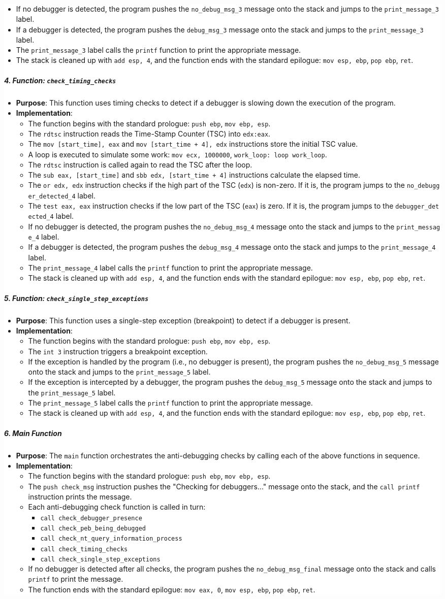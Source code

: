   - If no debugger is detected, the program pushes the `no_debug_msg_3` message onto the stack and jumps to the `print_message_3` label.
  - If a debugger is detected, the program pushes the `debug_msg_3` message onto the stack and jumps to the `print_message_3` label.
  - The `print_message_3` label calls the `printf` function to print the appropriate message.
  - The stack is cleaned up with `add esp, 4`, and the function ends with the standard epilogue: `mov esp, ebp`, `pop ebp`, `ret`.

##### **4. Function: `check_timing_checks`**
- **Purpose**: This function uses timing checks to detect if a debugger is slowing down the execution of the program.
- **Implementation**:
  - The function begins with the standard prologue: `push ebp`, `mov ebp, esp`.
  - The `rdtsc` instruction reads the Time-Stamp Counter (TSC) into `edx:eax`.
  - The `mov [start_time], eax` and `mov [start_time + 4], edx` instructions store the initial TSC value.
  - A loop is executed to simulate some work: `mov ecx, 1000000`, `work_loop: loop work_loop`.
  - The `rdtsc` instruction is called again to read the TSC after the loop.
  - The `sub eax, [start_time]` and `sbb edx, [start_time + 4]` instructions calculate the elapsed time.
  - The `or edx, edx` instruction checks if the high part of the TSC (`edx`) is non-zero. If it is, the program jumps to the `no_debugger_detected_4` label.
  - The `test eax, eax` instruction checks if the low part of the TSC (`eax`) is zero. If it is, the program jumps to the `debugger_detected_4` label.
  - If no debugger is detected, the program pushes the `no_debug_msg_4` message onto the stack and jumps to the `print_message_4` label.
  - If a debugger is detected, the program pushes the `debug_msg_4` message onto the stack and jumps to the `print_message_4` label.
  - The `print_message_4` label calls the `printf` function to print the appropriate message.
  - The stack is cleaned up with `add esp, 4`, and the function ends with the standard epilogue: `mov esp, ebp`, `pop ebp`, `ret`.

##### **5. Function: `check_single_step_exceptions`**
- **Purpose**: This function uses a single-step exception (breakpoint) to detect if a debugger is present.
- **Implementation**:
  - The function begins with the standard prologue: `push ebp`, `mov ebp, esp`.
  - The `int 3` instruction triggers a breakpoint exception.
  - If the exception is handled by the program (i.e., no debugger is present), the program pushes the `no_debug_msg_5` message onto the stack and jumps to the `print_message_5` label.
  - If the exception is intercepted by a debugger, the program pushes the `debug_msg_5` message onto the stack and jumps to the `print_message_5` label.
  - The `print_message_5` label calls the `printf` function to print the appropriate message.
  - The stack is cleaned up with `add esp, 4`, and the function ends with the standard epilogue: `mov esp, ebp`, `pop ebp`, `ret`.

##### **6. Main Function**
- **Purpose**: The `main` function orchestrates the anti-debugging checks by calling each of the above functions in sequence.
- **Implementation**:
  - The function begins with the standard prologue: `push ebp`, `mov ebp, esp`.
  - The `push check_msg` instruction pushes the "Checking for debuggers..." message onto the stack, and the `call printf` instruction prints the message.
  - Each anti-debugging check function is called in turn:
    - `call check_debugger_presence`
    - `call check_peb_being_debugged`
    - `call check_nt_query_information_process`
    - `call check_timing_checks`
    - `call check_single_step_exceptions`
  - If no debugger is detected after all checks, the program pushes the `no_debug_msg_final` message onto the stack and calls `printf` to print the message.
  - The function ends with the standard epilogue: `mov eax, 0`, `mov esp, ebp`, `pop ebp`, `ret`.
